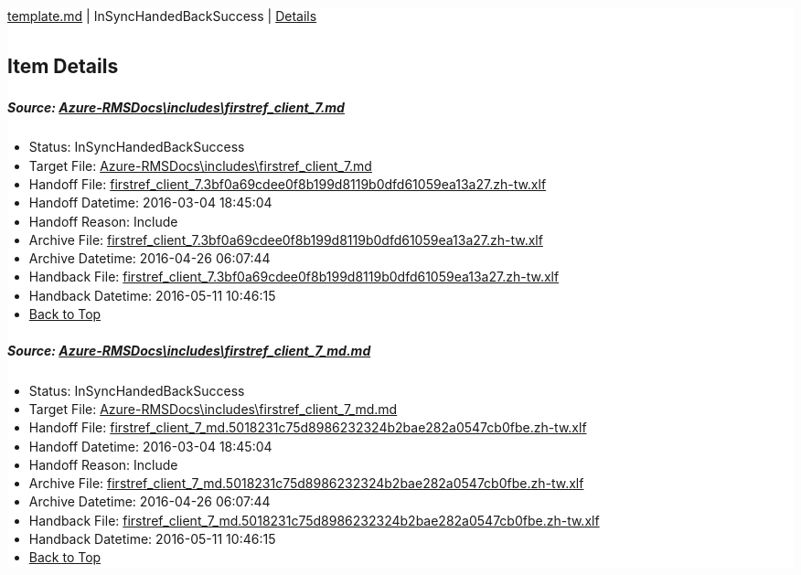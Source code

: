  [template.md](https://github.com/Microsoft/Azure-RMSDocs-pr/blob/0a4f8aa90f7cf79099922ea7d128a0e1a34f38d1/template.md) | InSyncHandedBackSuccess | [Details](#e6106b0b5a5aa1039f7cbf5a35589216c5e540f3432)

## Item Details
##### <a name='eec4429fa1f423668cea654543380ac880e2d0ef139'></a> Source: [Azure-RMSDocs\includes\firstref_client_7.md](https://github.com/Microsoft/Azure-RMSDocs-pr/blob/c1cd5adccb8ed07dac9a0535654f21a970575a78/Azure-RMSDocs/includes/firstref_client_7.md)
* Status: InSyncHandedBackSuccess
* Target File: [Azure-RMSDocs\includes\firstref_client_7.md](https://github.com/Microsoft/Azure-RMSDocs-pr.zh-tw/blob/31517a5e5bbdd34dd206786e00a506810ad626e1/Azure-RMSDocs/includes/firstref_client_7.md)
* Handoff File: [firstref_client_7.3bf0a69cdee0f8b199d8119b0dfd61059ea13a27.zh-tw.xlf](https://github.com/Microsoft/EM.handoff/blob/a31575a684ec65ef3aa6ae3840408e3faca3e19b/ol-handoff/Microsoft/Azure-RMSDocs-pr.zh-tw/master/firstref_client_7.3bf0a69cdee0f8b199d8119b0dfd61059ea13a27.zh-tw.xlf)
* Handoff Datetime: 2016-03-04 18:45:04
* Handoff Reason: Include
* Archive File: [firstref_client_7.3bf0a69cdee0f8b199d8119b0dfd61059ea13a27.zh-tw.xlf](https://github.com/Microsoft/EM.handoff/blob/2993ce1232b29afb59181aafec2b3f3df7a1bb9e/ol-handoff/Microsoft/Azure-RMSDocs-pr.zh-tw/master/archive/firstref_client_7.3bf0a69cdee0f8b199d8119b0dfd61059ea13a27.zh-tw.xlf)
* Archive Datetime: 2016-04-26 06:07:44
* Handback File: [firstref_client_7.3bf0a69cdee0f8b199d8119b0dfd61059ea13a27.zh-tw.xlf](https://github.com/Microsoft/EM.handback/blob/8d8c8d3adf37cfc9f4844fbf4a2c1b7f0416191b/ol-handback/Microsoft/Azure-RMSDocs-pr.zh-tw/master/firstref_client_7.3bf0a69cdee0f8b199d8119b0dfd61059ea13a27.zh-tw.xlf)
* Handback Datetime: 2016-05-11 10:46:15
* [Back to Top](#report-top)

##### <a name='8d825513a8fcd30c0e610859192ef20fa89ebad2140'></a> Source: [Azure-RMSDocs\includes\firstref_client_7_md.md](https://github.com/Microsoft/Azure-RMSDocs-pr/blob/c1cd5adccb8ed07dac9a0535654f21a970575a78/Azure-RMSDocs/includes/firstref_client_7_md.md)
* Status: InSyncHandedBackSuccess
* Target File: [Azure-RMSDocs\includes\firstref_client_7_md.md](https://github.com/Microsoft/Azure-RMSDocs-pr.zh-tw/blob/31517a5e5bbdd34dd206786e00a506810ad626e1/Azure-RMSDocs/includes/firstref_client_7_md.md)
* Handoff File: [firstref_client_7_md.5018231c75d8986232324b2bae282a0547cb0fbe.zh-tw.xlf](https://github.com/Microsoft/EM.handoff/blob/a31575a684ec65ef3aa6ae3840408e3faca3e19b/ol-handoff/Microsoft/Azure-RMSDocs-pr.zh-tw/master/firstref_client_7_md.5018231c75d8986232324b2bae282a0547cb0fbe.zh-tw.xlf)
* Handoff Datetime: 2016-03-04 18:45:04
* Handoff Reason: Include
* Archive File: [firstref_client_7_md.5018231c75d8986232324b2bae282a0547cb0fbe.zh-tw.xlf](https://github.com/Microsoft/EM.handoff/blob/2993ce1232b29afb59181aafec2b3f3df7a1bb9e/ol-handoff/Microsoft/Azure-RMSDocs-pr.zh-tw/master/archive/firstref_client_7_md.5018231c75d8986232324b2bae282a0547cb0fbe.zh-tw.xlf)
* Archive Datetime: 2016-04-26 06:07:44
* Handback File: [firstref_client_7_md.5018231c75d8986232324b2bae282a0547cb0fbe.zh-tw.xlf](https://github.com/Microsoft/EM.handback/blob/8d8c8d3adf37cfc9f4844fbf4a2c1b7f0416191b/ol-handback/Microsoft/Azure-RMSDocs-pr.zh-tw/master/firstref_client_7_md.5018231c75d8986232324b2bae282a0547cb0fbe.zh-tw.xlf)
* Handback Datetime: 2016-05-11 10:46:15
* [Back to Top](#report-top)

